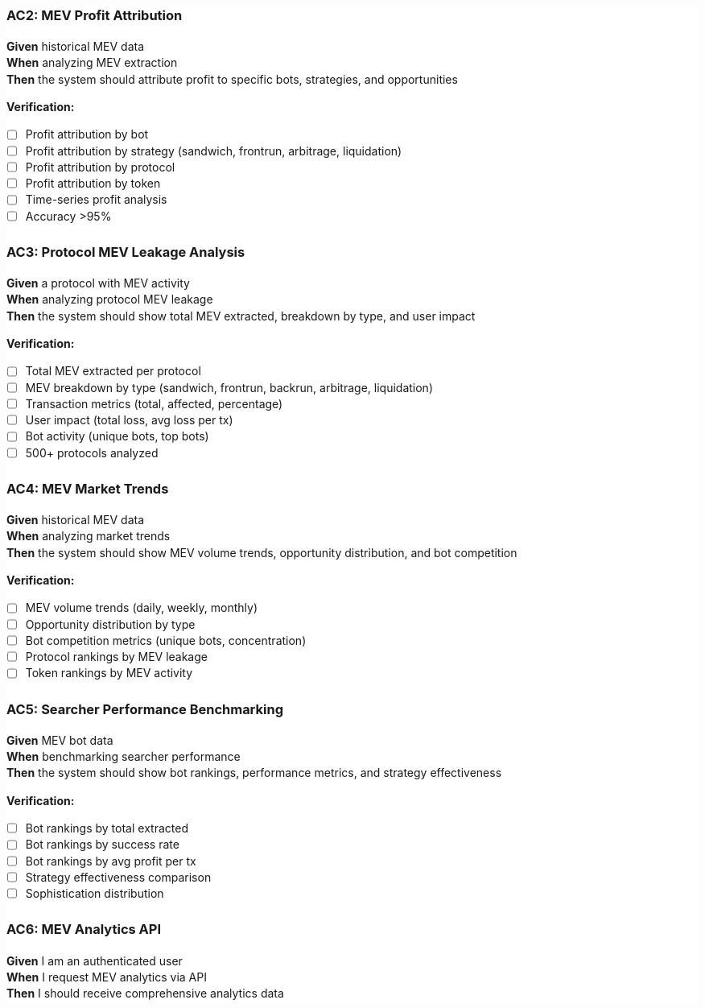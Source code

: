 ### AC2: MEV Profit Attribution
**Given** historical MEV data  
**When** analyzing MEV extraction  
**Then** the system should attribute profit to specific bots, strategies, and opportunities  

**Verification:**
- [ ] Profit attribution by bot
- [ ] Profit attribution by strategy (sandwich, frontrun, arbitrage, liquidation)
- [ ] Profit attribution by protocol
- [ ] Profit attribution by token
- [ ] Time-series profit analysis
- [ ] Accuracy >95%

### AC3: Protocol MEV Leakage Analysis
**Given** a protocol with MEV activity  
**When** analyzing protocol MEV leakage  
**Then** the system should show total MEV extracted, breakdown by type, and user impact  

**Verification:**
- [ ] Total MEV extracted per protocol
- [ ] MEV breakdown by type (sandwich, frontrun, backrun, arbitrage, liquidation)
- [ ] Transaction metrics (total, affected, percentage)
- [ ] User impact (total loss, avg loss per tx)
- [ ] Bot activity (unique bots, top bots)
- [ ] 500+ protocols analyzed

### AC4: MEV Market Trends
**Given** historical MEV data  
**When** analyzing market trends  
**Then** the system should show MEV volume trends, opportunity distribution, and bot competition  

**Verification:**
- [ ] MEV volume trends (daily, weekly, monthly)
- [ ] Opportunity distribution by type
- [ ] Bot competition metrics (unique bots, concentration)
- [ ] Protocol rankings by MEV leakage
- [ ] Token rankings by MEV activity

### AC5: Searcher Performance Benchmarking
**Given** MEV bot data  
**When** benchmarking searcher performance  
**Then** the system should show bot rankings, performance metrics, and strategy effectiveness  

**Verification:**
- [ ] Bot rankings by total extracted
- [ ] Bot rankings by success rate
- [ ] Bot rankings by avg profit per tx
- [ ] Strategy effectiveness comparison
- [ ] Sophistication distribution

### AC6: MEV Analytics API
**Given** I am an authenticated user  
**When** I request MEV analytics via API  
**Then** I should receive comprehensive analytics data  

